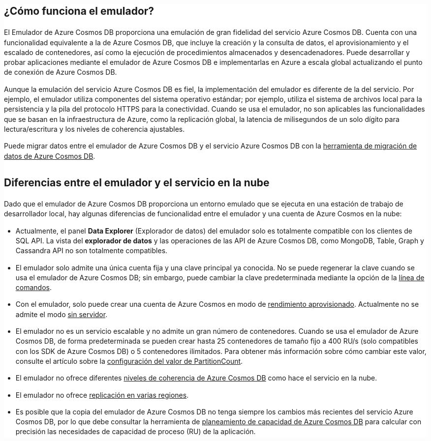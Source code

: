## <a name="how-does-the-emulator-work"></a>¿Cómo funciona el emulador?

El Emulador de Azure Cosmos DB proporciona una emulación de gran fidelidad del servicio Azure Cosmos DB. Cuenta con una funcionalidad equivalente a la de Azure Cosmos DB, que incluye la creación y la consulta de datos, el aprovisionamiento y el escalado de contenedores, así como la ejecución de procedimientos almacenados y desencadenadores. Puede desarrollar y probar aplicaciones mediante el emulador de Azure Cosmos DB e implementarlas en Azure a escala global actualizando el punto de conexión de Azure Cosmos DB.

Aunque la emulación del servicio Azure Cosmos DB es fiel, la implementación del emulador es diferente de la del servicio. Por ejemplo, el emulador utiliza componentes del sistema operativo estándar; por ejemplo, utiliza el sistema de archivos local para la persistencia y la pila del protocolo HTTPS para la conectividad. Cuando se usa el emulador, no son aplicables las funcionalidades que se basan en la infraestructura de Azure, como la replicación global, la latencia de milisegundos de un solo dígito para lectura/escritura y los niveles de coherencia ajustables.

Puede migrar datos entre el emulador de Azure Cosmos DB y el servicio Azure Cosmos DB con la [herramienta de migración de datos de Azure Cosmos DB](https://github.com/azure/azure-documentdb-datamigrationtool).

## <a name="differences-between-the-emulator-and-the-cloud-service"></a>Diferencias entre el emulador y el servicio en la nube

Dado que el emulador de Azure Cosmos DB proporciona un entorno emulado que se ejecuta en una estación de trabajo de desarrollador local, hay algunas diferencias de funcionalidad entre el emulador y una cuenta de Azure Cosmos en la nube:

* Actualmente, el panel **Data Explorer** (Explorador de datos) del emulador solo es totalmente compatible con los clientes de SQL API. La vista del **explorador de datos** y las operaciones de las API de Azure Cosmos DB, como MongoDB, Table, Graph y Cassandra API no son totalmente compatibles.

* El emulador solo admite una única cuenta fija y una clave principal ya conocida. No se puede regenerar la clave cuando se usa el emulador de Azure Cosmos DB; sin embargo, puede cambiar la clave predeterminada mediante la opción de la [línea de comandos](emulator-command-line-parameters.md).

* Con el emulador, solo puede crear una cuenta de Azure Cosmos en modo de [rendimiento aprovisionado](set-throughput.md). Actualmente no se admite el modo [sin servidor](serverless.md).

* El emulador no es un servicio escalable y no admite un gran número de contenedores. Cuando se usa el emulador de Azure Cosmos DB, de forma predeterminada se pueden crear hasta 25 contenedores de tamaño fijo a 400 RU/s (solo compatibles con los SDK de Azure Cosmos DB) o 5 contenedores ilimitados. Para obtener más información sobre cómo cambiar este valor, consulte el artículo sobre la [configuración del valor de PartitionCount](emulator-command-line-parameters.md#set-partitioncount).

* El emulador no ofrece diferentes [niveles de coherencia de Azure Cosmos DB](consistency-levels.md) como hace el servicio en la nube.

* El emulador no ofrece [replicación en varias regiones](distribute-data-globally.md).

* Es posible que la copia del emulador de Azure Cosmos DB no tenga siempre los cambios más recientes del servicio Azure Cosmos DB, por lo que debe consultar la herramienta de [planeamiento de capacidad de Azure Cosmos DB](estimate-ru-with-capacity-planner.md) para calcular con precisión las necesidades de capacidad de proceso (RU) de la aplicación.
